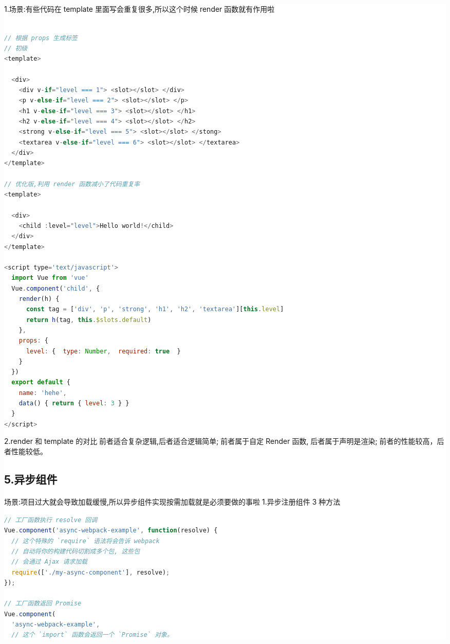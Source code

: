 1.场景:有些代码在 template 里面写会重复很多,所以这个时候 render 函数就有作用啦

```js

// 根据 props 生成标签
// 初级
<template>

  <div>
    <div v-if="level === 1"> <slot></slot> </div>
    <p v-else-if="level === 2"> <slot></slot> </p>
    <h1 v-else-if="level === 3"> <slot></slot> </h1>
    <h2 v-else-if="level === 4"> <slot></slot> </h2>
    <strong v-else-if="level === 5"> <slot></slot> </stong>
    <textarea v-else-if="level === 6"> <slot></slot> </textarea>
  </div>
</template>

// 优化版,利用 render 函数减小了代码重复率
<template>

  <div>
    <child :level="level">Hello world!</child>
  </div>
</template>

<script type='text/javascript'>
  import Vue from 'vue'
  Vue.component('child', {
    render(h) {
      const tag = ['div', 'p', 'strong', 'h1', 'h2', 'textarea'][this.level]
      return h(tag, this.$slots.default)
    },
    props: {
      level: {  type: Number,  required: true  }
    }
  })
  export default {
    name: 'hehe',
    data() { return { level: 3 } }
  }
</script>

```

2.render 和 template 的对比
前者适合复杂逻辑,后者适合逻辑简单; 前者属于自定 Render 函数, 后者属于声明是渲染; 前者的性能较高，后者性能较低。

## 5.异步组件

场景:项目过大就会导致加载缓慢,所以异步组件实现按需加载就是必须要做的事啦 1.异步注册组件 3 种方法

```js
// 工厂函数执行 resolve 回调
Vue.component('async-webpack-example', function(resolve) {
  // 这个特殊的 `require` 语法将会告诉 webpack
  // 自动将你的构建代码切割成多个包, 这些包
  // 会通过 Ajax 请求加载
  require(['./my-async-component'], resolve);
});

// 工厂函数返回 Promise
Vue.component(
  'async-webpack-example',
  // 这个 `import` 函数会返回一个 `Promise` 对象。
```